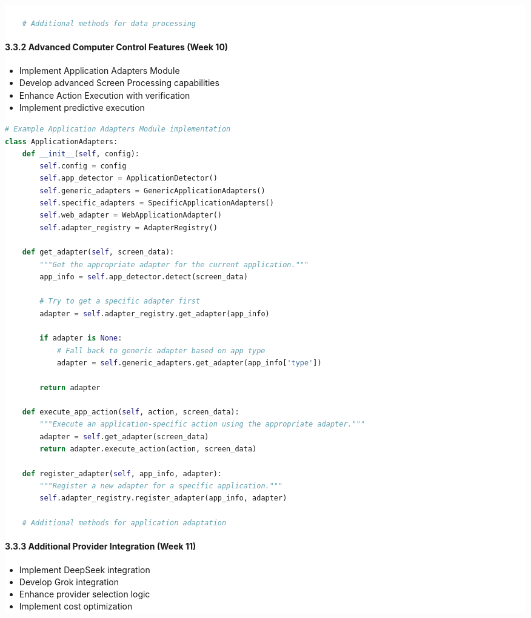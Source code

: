 ```python
        
    # Additional methods for data processing
```

#### 3.3.2 Advanced Computer Control Features (Week 10)
- Implement Application Adapters Module
- Develop advanced Screen Processing capabilities
- Enhance Action Execution with verification
- Implement predictive execution

```python
# Example Application Adapters Module implementation
class ApplicationAdapters:
    def __init__(self, config):
        self.config = config
        self.app_detector = ApplicationDetector()
        self.generic_adapters = GenericApplicationAdapters()
        self.specific_adapters = SpecificApplicationAdapters()
        self.web_adapter = WebApplicationAdapter()
        self.adapter_registry = AdapterRegistry()
        
    def get_adapter(self, screen_data):
        """Get the appropriate adapter for the current application."""
        app_info = self.app_detector.detect(screen_data)
        
        # Try to get a specific adapter first
        adapter = self.adapter_registry.get_adapter(app_info)
        
        if adapter is None:
            # Fall back to generic adapter based on app type
            adapter = self.generic_adapters.get_adapter(app_info['type'])
            
        return adapter
        
    def execute_app_action(self, action, screen_data):
        """Execute an application-specific action using the appropriate adapter."""
        adapter = self.get_adapter(screen_data)
        return adapter.execute_action(action, screen_data)
        
    def register_adapter(self, app_info, adapter):
        """Register a new adapter for a specific application."""
        self.adapter_registry.register_adapter(app_info, adapter)
        
    # Additional methods for application adaptation
```

#### 3.3.3 Additional Provider Integration (Week 11)
- Implement DeepSeek integration
- Develop Grok integration
- Enhance provider selection logic
- Implement cost optimization
